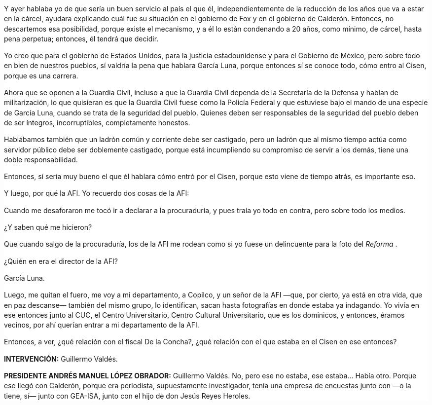Y ayer hablaba yo de que sería un buen servicio al país el que él,
independientemente de la reducción de los años que va a estar en la cárcel,
ayudara explicando cuál fue su situación en el gobierno de Fox y en el
gobierno de Calderón. Entonces, no descartemos esa posibilidad, porque existe
el mecanismo, y a él lo están condenando a 20 años, como mínimo, de cárcel,
hasta pena perpetua; entonces, él tendrá que decidir.

Yo creo que para el gobierno de Estados Unidos, para la justicia
estadounidense y para el Gobierno de México, pero sobre todo en bien de
nuestros pueblos, sí valdría la pena que hablara García Luna, porque entonces
sí se conoce todo, cómo entro al Cisen, porque es una carrera.

Ahora que se oponen a la Guardia Civil, incluso a que la Guardia Civil dependa
de la Secretaría de la Defensa y hablan de militarización, lo que quisieran es
que la Guardia Civil fuese como la Policía Federal y que estuviese bajo el
mando de una especie de García Luna, cuando se trata de la seguridad del
pueblo. Quienes deben ser responsables de la seguridad del pueblo deben de ser
íntegros, incorruptibles, completamente honestos.

Hablábamos también que un ladrón común y corriente debe ser castigado, pero un
ladrón que al mismo tiempo actúa como servidor público debe ser doblemente
castigado, porque está incumpliendo su compromiso de servir a los demás, tiene
una doble responsabilidad.

Entonces, sí sería muy bueno el que él hablara cómo entró por el Cisen, porque
esto viene de tiempo atrás, es importante eso.

Y luego, por qué la AFI. Yo recuerdo dos cosas de la AFI:

Cuando me desaforaron me tocó ir a declarar a la procuraduría, y pues traía yo
todo en contra, pero sobre todo los medios.

¿Y saben qué me hicieron?

Que cuando salgo de la procuraduría, los de la AFI me rodean como si yo fuese
un delincuente para la foto del _Reforma_ .

¿Quién en era el director de la AFI?

García Luna.

Luego, me quitan el fuero, me voy a mi departamento, a Copilco, y un señor de
la AFI —que, por cierto, ya está en otra vida, que en paz descanse— también
del mismo grupo, lo identifican, sacan hasta fotografías en donde estaba ya
indagando. Yo vivía en ese entonces junto al CUC, el Centro Universitario,
Centro Cultural Universitario, que es los dominicos, y entonces, éramos
vecinos, por ahí querían entrar a mi departamento de la AFI.

Entonces, a ver, ¿qué relación con el fiscal De la Concha?, ¿qué relación con
el que estaba en el Cisen en ese entonces?

**INTERVENCIÓN:** Guillermo Valdés.

**PRESIDENTE ANDRÉS MANUEL LÓPEZ OBRADOR:** Guillermo Valdés. No, pero ese no
estaba, ese estaba… Había otro. Porque ese llegó con Calderón, porque era
periodista, supuestamente investigador, tenía una empresa de encuestas junto
con —o la tiene, sí— junto con GEA-ISA, junto con el hijo de don Jesús Reyes
Heroles.
